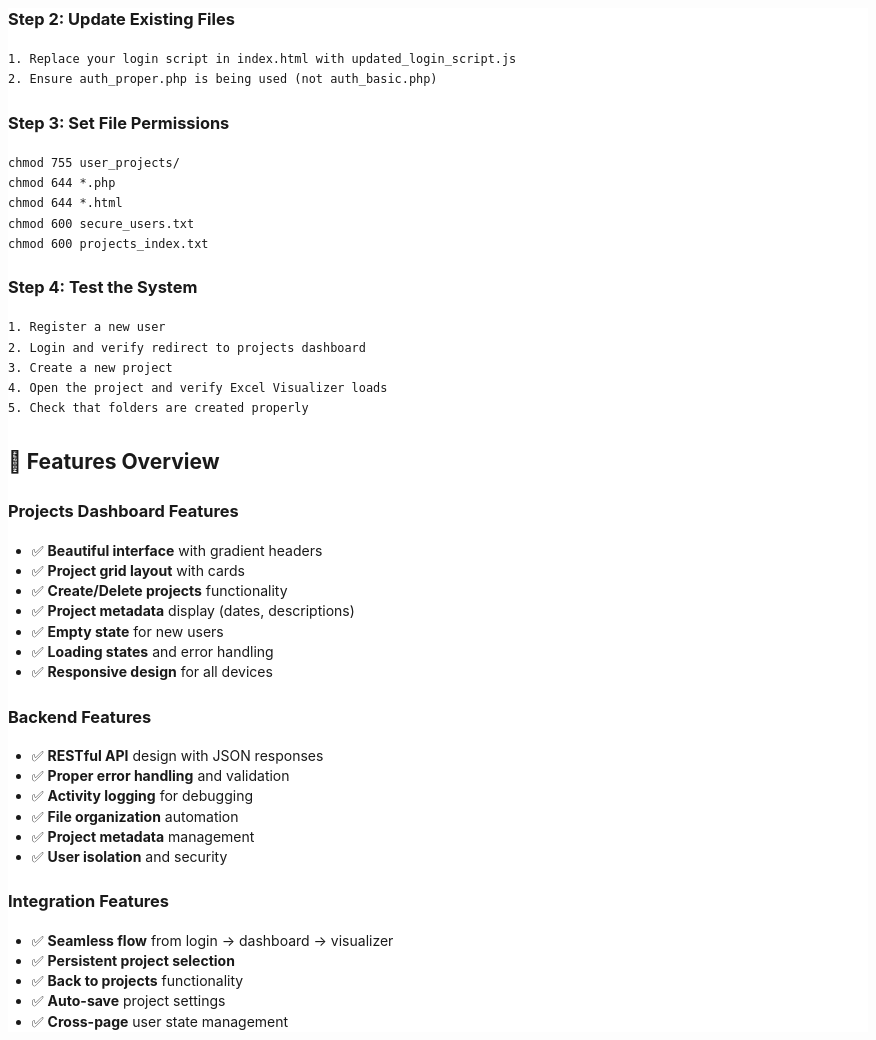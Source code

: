 ### **Step 2: Update Existing Files**
```
1. Replace your login script in index.html with updated_login_script.js
2. Ensure auth_proper.php is being used (not auth_basic.php)
```

### **Step 3: Set File Permissions**
```
chmod 755 user_projects/
chmod 644 *.php
chmod 644 *.html
chmod 600 secure_users.txt
chmod 600 projects_index.txt
```

### **Step 4: Test the System**
```
1. Register a new user
2. Login and verify redirect to projects dashboard
3. Create a new project
4. Open the project and verify Excel Visualizer loads
5. Check that folders are created properly
```

## 🎨 Features Overview

### **Projects Dashboard Features**
- ✅ **Beautiful interface** with gradient headers
- ✅ **Project grid layout** with cards
- ✅ **Create/Delete projects** functionality
- ✅ **Project metadata** display (dates, descriptions)
- ✅ **Empty state** for new users
- ✅ **Loading states** and error handling
- ✅ **Responsive design** for all devices

### **Backend Features**
- ✅ **RESTful API** design with JSON responses
- ✅ **Proper error handling** and validation
- ✅ **Activity logging** for debugging
- ✅ **File organization** automation
- ✅ **Project metadata** management
- ✅ **User isolation** and security

### **Integration Features**
- ✅ **Seamless flow** from login → dashboard → visualizer
- ✅ **Persistent project selection**
- ✅ **Back to projects** functionality
- ✅ **Auto-save** project settings
- ✅ **Cross-page** user state management
